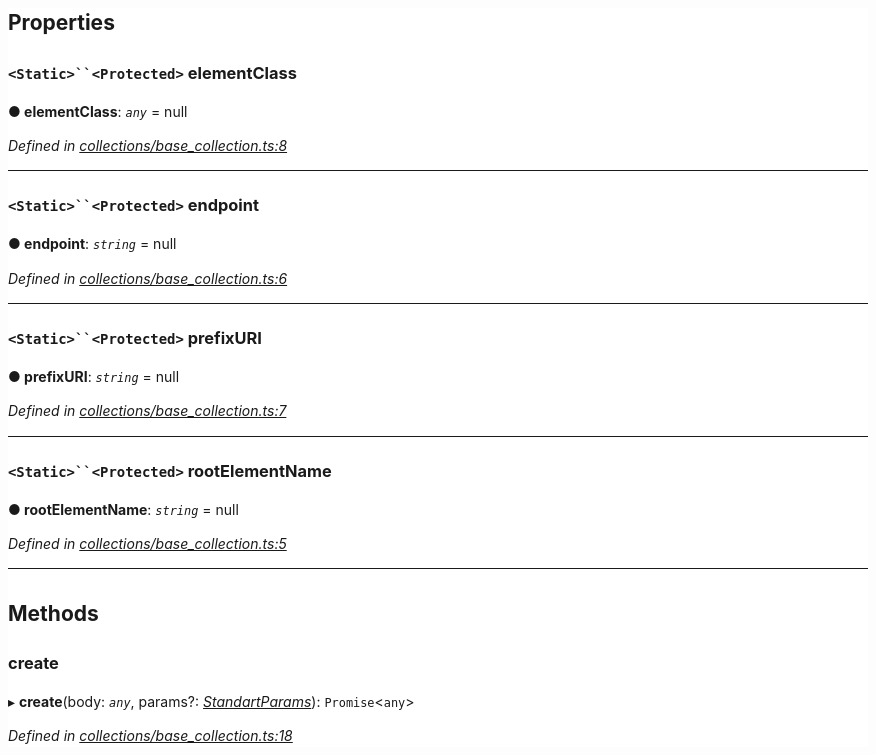 
## Properties

<a id="elementclass"></a>

### `<Static>``<Protected>` elementClass

**● elementClass**: *`any`* =  null

*Defined in [collections/base_collection.ts:8](https://github.com/lokalise/node-lokalise-api/blob/7c5421a/src/collections/base_collection.ts#L8)*

___
<a id="endpoint"></a>

### `<Static>``<Protected>` endpoint

**● endpoint**: *`string`* =  null

*Defined in [collections/base_collection.ts:6](https://github.com/lokalise/node-lokalise-api/blob/7c5421a/src/collections/base_collection.ts#L6)*

___
<a id="prefixuri"></a>

### `<Static>``<Protected>` prefixURI

**● prefixURI**: *`string`* =  null

*Defined in [collections/base_collection.ts:7](https://github.com/lokalise/node-lokalise-api/blob/7c5421a/src/collections/base_collection.ts#L7)*

___
<a id="rootelementname"></a>

### `<Static>``<Protected>` rootElementName

**● rootElementName**: *`string`* =  null

*Defined in [collections/base_collection.ts:5](https://github.com/lokalise/node-lokalise-api/blob/7c5421a/src/collections/base_collection.ts#L5)*

___

## Methods

<a id="create"></a>

###  create

▸ **create**(body: *`any`*, params?: *[StandartParams](../interfaces/_interfaces_standart_params_.standartparams.md)*): `Promise`<`any`>

*Defined in [collections/base_collection.ts:18](https://github.com/lokalise/node-lokalise-api/blob/7c5421a/src/collections/base_collection.ts#L18)*
